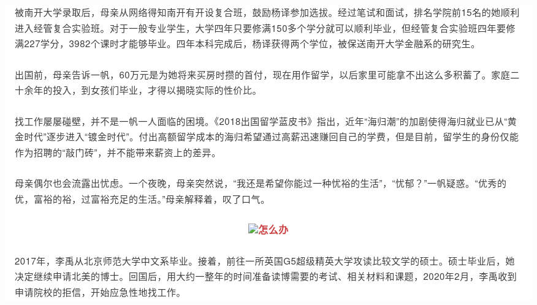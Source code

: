 <section style="margin-right: 16px;margin-bottom: 25px;margin-left: 16px;white-space: normal;max-width: 100%;font-family: -apple-system, BlinkMacSystemFont, &quot;Helvetica Neue&quot;, &quot;PingFang SC&quot;, &quot;Hiragino Sans GB&quot;, &quot;Microsoft YaHei UI&quot;, &quot;Microsoft YaHei&quot;, Arial, sans-serif;letter-spacing: 0.544px;line-height: 1.75em;box-sizing: border-box !important;overflow-wrap: break-word !important;"><span style="font-family: &quot;Helvetica Neue&quot;;font-size: 15px;color: rgb(62, 62, 62);letter-spacing: 0.5px;">被南开大学录取后，母亲从网络得知南开有开设复合班，鼓励杨译参加选拔。经过笔试和面试，排名学院前15名的她顺利进入经管复合实验班。对于一般专业学生，大学四年只要修满150多个学分就可以顺利毕业，但经管复合实验班四年要修满227学分，3982个课时才能够毕业。四年本科完成后，杨译获得两个学位，被保送南开大学金融系的研究生。</span></section><section style="margin-right: 16px;margin-bottom: 25px;margin-left: 16px;white-space: normal;max-width: 100%;font-family: -apple-system, BlinkMacSystemFont, &quot;Helvetica Neue&quot;, &quot;PingFang SC&quot;, &quot;Hiragino Sans GB&quot;, &quot;Microsoft YaHei UI&quot;, &quot;Microsoft YaHei&quot;, Arial, sans-serif;letter-spacing: 0.544px;line-height: 1.75em;box-sizing: border-box !important;overflow-wrap: break-word !important;"><span style="font-family: &quot;Helvetica Neue&quot;;font-size: 15px;color: rgb(62, 62, 62);letter-spacing: 0.5px;">出国前，母亲告诉一帆，60万元是为她将来买房时攒的首付，现在用作留学，以后家里可能拿不出这么多积蓄了。家庭二十余年的投入，到女孩们毕业，才得以揭晓实际的性价比。</span></section><section style="margin-right: 16px;margin-bottom: 25px;margin-left: 16px;white-space: normal;max-width: 100%;font-family: -apple-system, BlinkMacSystemFont, &quot;Helvetica Neue&quot;, &quot;PingFang SC&quot;, &quot;Hiragino Sans GB&quot;, &quot;Microsoft YaHei UI&quot;, &quot;Microsoft YaHei&quot;, Arial, sans-serif;letter-spacing: 0.544px;line-height: 1.75em;box-sizing: border-box !important;overflow-wrap: break-word !important;"><span style="font-family: &quot;Helvetica Neue&quot;;font-size: 15px;color: rgb(62, 62, 62);letter-spacing: 0.5px;">找工作屡屡碰壁，并不是一帆一人面临的困境。《2018出国留学蓝皮书》指出，近年“海归潮”的加剧使得海归就业已从“黄金时代”逐步进入“镀金时代”。付出高额留学成本的海归希望通过高薪迅速赚回自己的学费，但是目前，留学生的身份仅能作为招聘的“敲门砖”，并不能带来薪资上的差异。</span></section><section style="margin-right: 16px;margin-bottom: 25px;margin-left: 16px;white-space: normal;max-width: 100%;font-family: -apple-system, BlinkMacSystemFont, &quot;Helvetica Neue&quot;, &quot;PingFang SC&quot;, &quot;Hiragino Sans GB&quot;, &quot;Microsoft YaHei UI&quot;, &quot;Microsoft YaHei&quot;, Arial, sans-serif;letter-spacing: 0.544px;line-height: 1.75em;box-sizing: border-box !important;overflow-wrap: break-word !important;"><span style="font-family: &quot;Helvetica Neue&quot;;font-size: 15px;color: rgb(62, 62, 62);letter-spacing: 0.5px;">母亲偶尔也会流露出忧虑。一个夜晚，母亲突然说，“我还是希望你能过一种忧裕的生活”，“忧郁？”一帆疑惑。“优秀的优，富裕的裕，过富裕充足的生活。”母亲解释着，叹了口气。</span></section><p style="margin-right: 16px;margin-left: 16px;white-space: normal;max-width: 100%;font-family: -apple-system, BlinkMacSystemFont, &quot;Helvetica Neue&quot;, &quot;PingFang SC&quot;, &quot;Hiragino Sans GB&quot;, &quot;Microsoft YaHei UI&quot;, &quot;Microsoft YaHei&quot;, Arial, sans-serif;letter-spacing: 0.544px;line-height: 1.75em;text-align: center;margin-bottom: 25px;box-sizing: border-box !important;overflow-wrap: break-word !important;"><img class="rich_pages wxw-img" data-backh="85" data-backw="546" data-galleryid="" data-ratio="0.1565025716385011" data-s="300,640" data-src="https://mmbiz.qpic.cn/mmbiz_png/SJxFylPllWz4haYWrgwomvyNsSuOlRw6psPvyw9jBbszO4loVRjJVyYA3g0BvTcGtTKwjRErgSOjiafDmOFnHbg/640?wx_fmt=png" data-type="png" data-w="4083" style="letter-spacing: 0.544px;text-align: center;background-color: rgb(255, 255, 255);width: 100%;box-sizing: border-box !important;overflow-wrap: break-word !important;visibility: visible !important;height: auto;" src="./images/image_9.jpg"><strong style="color: rgb(62, 62, 62);text-align: center;caret-color: rgb(62, 62, 62);max-width: 100%;font-size: 16px;letter-spacing: 0.544px;box-sizing: border-box !important;overflow-wrap: break-word !important;"><span style="max-width: 100%;color: rgb(203, 64, 66);box-sizing: border-box !important;word-wrap: break-word !important;">怎么办</span></strong></p><section style="margin-right: 16px;margin-bottom: 25px;margin-left: 16px;white-space: normal;max-width: 100%;font-family: -apple-system, BlinkMacSystemFont, &quot;Helvetica Neue&quot;, &quot;PingFang SC&quot;, &quot;Hiragino Sans GB&quot;, &quot;Microsoft YaHei UI&quot;, &quot;Microsoft YaHei&quot;, Arial, sans-serif;letter-spacing: 0.544px;line-height: 1.75em;box-sizing: border-box !important;overflow-wrap: break-word !important;"><span style="font-family: &quot;Helvetica Neue&quot;;font-size: 15px;color: rgb(62, 62, 62);letter-spacing: 0.5px;"></span></section><section style="margin-right: 16px;margin-bottom: 25px;margin-left: 16px;white-space: normal;max-width: 100%;font-family: -apple-system, BlinkMacSystemFont, &quot;Helvetica Neue&quot;, &quot;PingFang SC&quot;, &quot;Hiragino Sans GB&quot;, &quot;Microsoft YaHei UI&quot;, &quot;Microsoft YaHei&quot;, Arial, sans-serif;letter-spacing: 0.544px;line-height: 1.75em;box-sizing: border-box !important;overflow-wrap: break-word !important;"><span style="font-size: 15px;font-family: &quot;Helvetica Neue&quot;;color: rgb(62, 62, 62);letter-spacing: 0.5px;">2017年，李禹从北京师范大学中文系毕业。接着，前往一所英国G5超级精英大学攻读比较文学的硕士。硕士毕业后，她决定继续申请北美的博士。回国后，用大约一整年的时间准备读博需要的考试、相关材料和课题，2020年2月，李禹收到申请院校的拒信，开始应急性地找工作。</span></section><section style="margin-right: 16px;margin-bottom: 25px;margin-left: 16px;white-space: normal;max-width: 100%;font-family: -apple-system, BlinkMacSystemFont, &quot;Helvetica Neue&quot;, &quot;PingFang SC&quot;, &quot;Hiragino Sans GB&quot;, &quot;Microsoft YaHei UI&quot;, &quot;Microsoft YaHei&quot;, Arial, sans-serif;letter-spacing: 0.544px;line-height: 1.75em;box-sizing: border-box !important;overflow-wrap: break-word !important;">